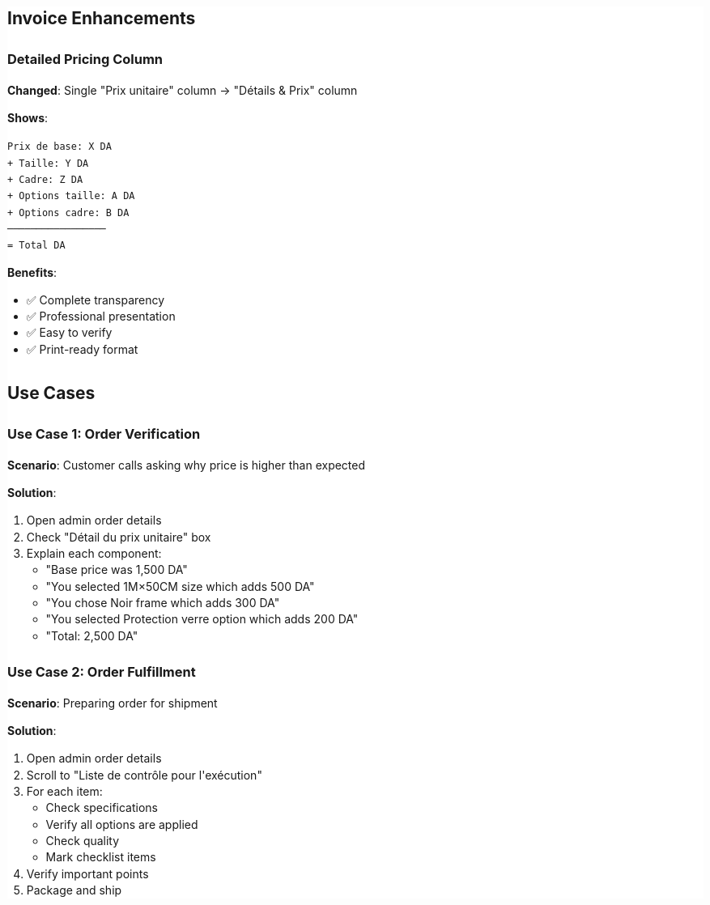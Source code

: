 ## Invoice Enhancements

### Detailed Pricing Column

**Changed**: Single "Prix unitaire" column → "Détails & Prix" column

**Shows**:

```
Prix de base: X DA
+ Taille: Y DA
+ Cadre: Z DA
+ Options taille: A DA
+ Options cadre: B DA
─────────────────
= Total DA
```

**Benefits**:

- ✅ Complete transparency
- ✅ Professional presentation
- ✅ Easy to verify
- ✅ Print-ready format

## Use Cases

### Use Case 1: Order Verification

**Scenario**: Customer calls asking why price is higher than expected

**Solution**:

1. Open admin order details
2. Check "Détail du prix unitaire" box
3. Explain each component:
   - "Base price was 1,500 DA"
   - "You selected 1M×50CM size which adds 500 DA"
   - "You chose Noir frame which adds 300 DA"
   - "You selected Protection verre option which adds 200 DA"
   - "Total: 2,500 DA"

### Use Case 2: Order Fulfillment

**Scenario**: Preparing order for shipment

**Solution**:

1. Open admin order details
2. Scroll to "Liste de contrôle pour l'exécution"
3. For each item:
   - Check specifications
   - Verify all options are applied
   - Check quality
   - Mark checklist items
4. Verify important points
5. Package and ship
